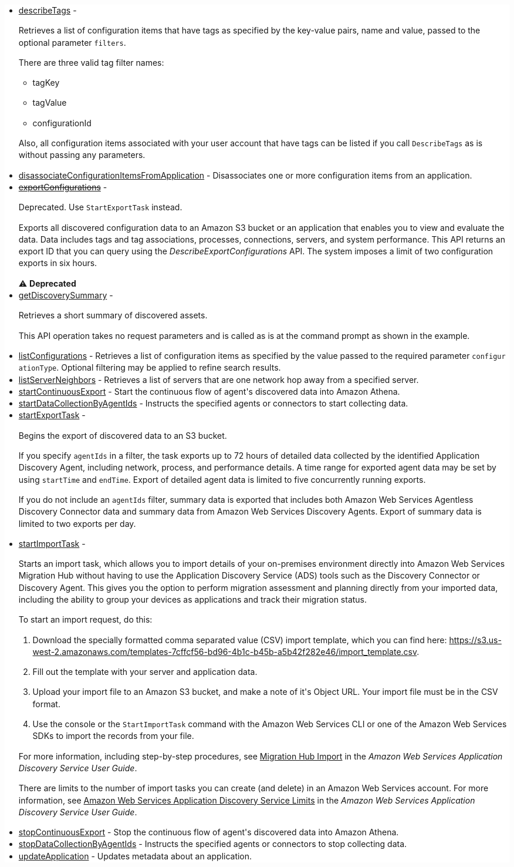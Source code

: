 * [describeTags](docs/sdk/README.md#describetags) - <p>Retrieves a list of configuration items that have tags as specified by the key-value pairs, name and value, passed to the optional parameter <code>filters</code>.</p> <p>There are three valid tag filter names:</p> <ul> <li> <p>tagKey</p> </li> <li> <p>tagValue</p> </li> <li> <p>configurationId</p> </li> </ul> <p>Also, all configuration items associated with your user account that have tags can be listed if you call <code>DescribeTags</code> as is without passing any parameters.</p>
* [disassociateConfigurationItemsFromApplication](docs/sdk/README.md#disassociateconfigurationitemsfromapplication) - Disassociates one or more configuration items from an application.
* [~~exportConfigurations~~](docs/sdk/README.md#exportconfigurations) - <p>Deprecated. Use <code>StartExportTask</code> instead.</p> <p>Exports all discovered configuration data to an Amazon S3 bucket or an application that enables you to view and evaluate the data. Data includes tags and tag associations, processes, connections, servers, and system performance. This API returns an export ID that you can query using the <i>DescribeExportConfigurations</i> API. The system imposes a limit of two configuration exports in six hours.</p> :warning: **Deprecated**
* [getDiscoverySummary](docs/sdk/README.md#getdiscoverysummary) - <p>Retrieves a short summary of discovered assets.</p> <p>This API operation takes no request parameters and is called as is at the command prompt as shown in the example.</p>
* [listConfigurations](docs/sdk/README.md#listconfigurations) - Retrieves a list of configuration items as specified by the value passed to the required parameter <code>configurationType</code>. Optional filtering may be applied to refine search results.
* [listServerNeighbors](docs/sdk/README.md#listserverneighbors) - Retrieves a list of servers that are one network hop away from a specified server.
* [startContinuousExport](docs/sdk/README.md#startcontinuousexport) - Start the continuous flow of agent's discovered data into Amazon Athena.
* [startDataCollectionByAgentIds](docs/sdk/README.md#startdatacollectionbyagentids) - Instructs the specified agents or connectors to start collecting data.
* [startExportTask](docs/sdk/README.md#startexporttask) - <p> Begins the export of discovered data to an S3 bucket.</p> <p> If you specify <code>agentIds</code> in a filter, the task exports up to 72 hours of detailed data collected by the identified Application Discovery Agent, including network, process, and performance details. A time range for exported agent data may be set by using <code>startTime</code> and <code>endTime</code>. Export of detailed agent data is limited to five concurrently running exports. </p> <p> If you do not include an <code>agentIds</code> filter, summary data is exported that includes both Amazon Web Services Agentless Discovery Connector data and summary data from Amazon Web Services Discovery Agents. Export of summary data is limited to two exports per day. </p>
* [startImportTask](docs/sdk/README.md#startimporttask) - <p>Starts an import task, which allows you to import details of your on-premises environment directly into Amazon Web Services Migration Hub without having to use the Application Discovery Service (ADS) tools such as the Discovery Connector or Discovery Agent. This gives you the option to perform migration assessment and planning directly from your imported data, including the ability to group your devices as applications and track their migration status.</p> <p>To start an import request, do this:</p> <ol> <li> <p>Download the specially formatted comma separated value (CSV) import template, which you can find here: <a href="https://s3.us-west-2.amazonaws.com/templates-7cffcf56-bd96-4b1c-b45b-a5b42f282e46/import_template.csv">https://s3.us-west-2.amazonaws.com/templates-7cffcf56-bd96-4b1c-b45b-a5b42f282e46/import_template.csv</a>.</p> </li> <li> <p>Fill out the template with your server and application data.</p> </li> <li> <p>Upload your import file to an Amazon S3 bucket, and make a note of it's Object URL. Your import file must be in the CSV format.</p> </li> <li> <p>Use the console or the <code>StartImportTask</code> command with the Amazon Web Services CLI or one of the Amazon Web Services SDKs to import the records from your file.</p> </li> </ol> <p>For more information, including step-by-step procedures, see <a href="https://docs.aws.amazon.com/application-discovery/latest/userguide/discovery-import.html">Migration Hub Import</a> in the <i>Amazon Web Services Application Discovery Service User Guide</i>.</p> <note> <p>There are limits to the number of import tasks you can create (and delete) in an Amazon Web Services account. For more information, see <a href="https://docs.aws.amazon.com/application-discovery/latest/userguide/ads_service_limits.html">Amazon Web Services Application Discovery Service Limits</a> in the <i>Amazon Web Services Application Discovery Service User Guide</i>.</p> </note>
* [stopContinuousExport](docs/sdk/README.md#stopcontinuousexport) - Stop the continuous flow of agent's discovered data into Amazon Athena.
* [stopDataCollectionByAgentIds](docs/sdk/README.md#stopdatacollectionbyagentids) - Instructs the specified agents or connectors to stop collecting data.
* [updateApplication](docs/sdk/README.md#updateapplication) - Updates metadata about an application.
